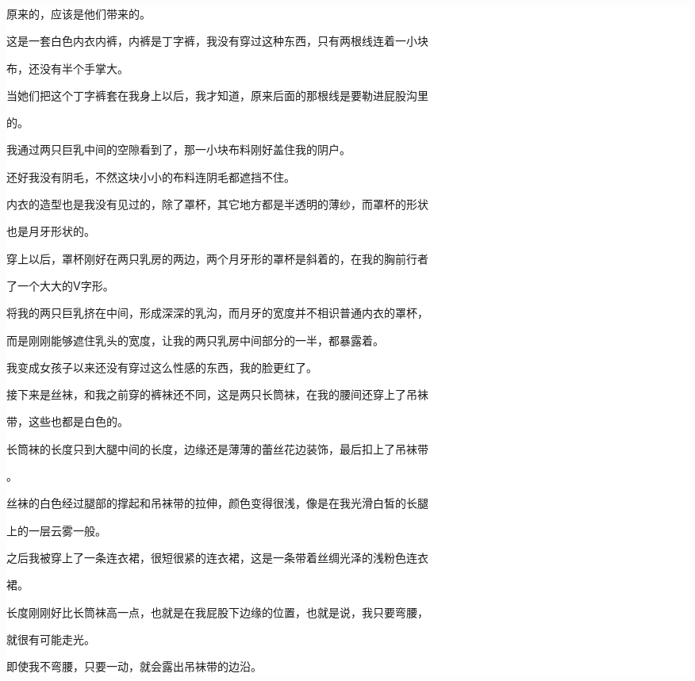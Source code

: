 原来的，应该是他们带来的。



这是一套白色内衣内裤，内裤是丁字裤，我没有穿过这种东西，只有两根线连着一小块

布，还没有半个手掌大。



当她们把这个丁字裤套在我身上以后，我才知道，原来后面的那根线是要勒进屁股沟里

的。

我通过两只巨乳中间的空隙看到了，那一小块布料刚好盖住我的阴户。

还好我没有阴毛，不然这块小小的布料连阴毛都遮挡不住。



内衣的造型也是我没有见过的，除了罩杯，其它地方都是半透明的薄纱，而罩杯的形状

也是月牙形状的。



穿上以后，罩杯刚好在两只乳房的两边，两个月牙形的罩杯是斜着的，在我的胸前行者

了一个大大的V字形。



将我的两只巨乳挤在中间，形成深深的乳沟，而月牙的宽度并不相识普通内衣的罩杯，

而是刚刚能够遮住乳头的宽度，让我的两只乳房中间部分的一半，都暴露着。

我变成女孩子以来还没有穿过这么性感的东西，我的脸更红了。



接下来是丝袜，和我之前穿的裤袜还不同，这是两只长筒袜，在我的腰间还穿上了吊袜

带，这些也都是白色的。



长筒袜的长度只到大腿中间的长度，边缘还是薄薄的蕾丝花边装饰，最后扣上了吊袜带

。



丝袜的白色经过腿部的撑起和吊袜带的拉伸，颜色变得很浅，像是在我光滑白皙的长腿

上的一层云雾一般。



之后我被穿上了一条连衣裙，很短很紧的连衣裙，这是一条带着丝绸光泽的浅粉色连衣

裙。



长度刚刚好比长筒袜高一点，也就是在我屁股下边缘的位置，也就是说，我只要弯腰，

就很有可能走光。

即使我不弯腰，只要一动，就会露出吊袜带的边沿。


